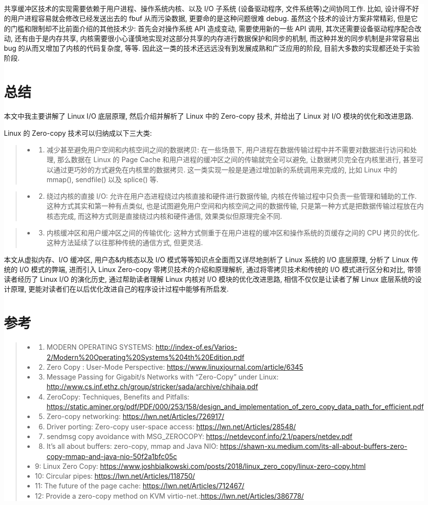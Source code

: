 共享缓冲区技术的实现需要依赖于用户进程、操作系统内核、以及 I/O 子系统 (设备驱动程序, 文件系统等)之间协同工作. 比如, 设计得不好的用户进程容易就会修改已经发送出去的 fbuf 从而污染数据, 更要命的是这种问题很难 debug. 虽然这个技术的设计方案非常精彩, 但是它的门槛和限制却不比前面介绍的其他技术少: 首先会对操作系统 API 造成变动, 需要使用新的一些 API 调用, 其次还需要设备驱动程序配合改动, 还有由于是内存共享, 内核需要很小心谨慎地实现对这部分共享的内存进行数据保护和同步的机制, 而这种并发的同步机制是非常容易出 bug 的从而又增加了内核的代码复杂度, 等等. 因此这一类的技术还远远没有到发展成熟和广泛应用的阶段, 目前大多数的实现都还处于实验阶段. 

# 总结

本文中我主要讲解了 Linux I/O 底层原理, 然后介绍并解析了 Linux 中的 Zero-copy 技术, 并给出了 Linux 对 I/O 模块的优化和改进思路. 

Linux 的 Zero-copy 技术可以归纳成以下三大类: 

> - 1. 减少甚至避免用户空间和内核空间之间的数据拷贝: 在一些场景下, 用户进程在数据传输过程中并不需要对数据进行访问和处理, 那么数据在 Linux 的 Page Cache 和用户进程的缓冲区之间的传输就完全可以避免, 让数据拷贝完全在内核里进行, 甚至可以通过更巧妙的方式避免在内核里的数据拷贝. 这一类实现一般是是通过增加新的系统调用来完成的, 比如 Linux 中的 mmap(), sendfile() 以及 splice() 等. 

> - 2. 绕过内核的直接 I/O: 允许在用户态进程绕过内核直接和硬件进行数据传输, 内核在传输过程中只负责一些管理和辅助的工作. 这种方式其实和第一种有点类似, 也是试图避免用户空间和内核空间之间的数据传输, 只是第一种方式是把数据传输过程放在内核态完成, 而这种方式则是直接绕过内核和硬件通信, 效果类似但原理完全不同. 

> - 3. 内核缓冲区和用户缓冲区之间的传输优化: 这种方式侧重于在用户进程的缓冲区和操作系统的页缓存之间的 CPU 拷贝的优化. 这种方法延续了以往那种传统的通信方式, 但更灵活. 


本文从虚拟内存、I/O 缓冲区, 用户态&内核态以及 I/O 模式等等知识点全面而又详尽地剖析了 Linux 系统的 I/O 底层原理, 分析了 Linux 传统的 I/O 模式的弊端, 进而引入 Linux Zero-copy 零拷贝技术的介绍和原理解析, 通过将零拷贝技术和传统的 I/O 模式进行区分和对比, 带领读者经历了 Linux I/O 的演化历史, 通过帮助读者理解 Linux 内核对 I/O 模块的优化改进思路, 相信不仅仅是让读者了解 Linux 底层系统的设计原理, 更能对读者们在以后优化改进自己的程序设计过程中能够有所启发.


# 参考

> - 1. MODERN OPERATING SYSTEMS:  http://index-of.es/Varios-2/Modern%20Operating%20Systems%204th%20Edition.pdf
> - 2. Zero Copy : User-Mode Perspective: https://www.linuxjournal.com/article/6345
> - 3. Message Passing for Gigabit/s Networks with “Zero-Copy” under Linux:
http://www.cs.inf.ethz.ch/group/stricker/sada/archive/chihaia.pdf
> - 4. ZeroCopy: Techniques, Benefits and Pitfalls: https://static.aminer.org/pdf/PDF/000/253/158/design_and_implementation_of_zero_copy_data_path_for_efficient.pdf
> - 5. Zero-copy networking: https://lwn.net/Articles/726917/
> - 6. Driver porting: Zero-copy user-space access: https://lwn.net/Articles/28548/
> - 7. sendmsg copy avoidance with MSG_ZEROCOPY: https://netdevconf.info/2.1/papers/netdev.pdf
> - 8. It’s all about buffers: zero-copy, mmap and Java NIO: https://shawn-xu.medium.com/its-all-about-buffers-zero-copy-mmap-and-java-nio-50f2a1bfc05c
> - 9: Linux Zero Copy: https://www.joshbialkowski.com/posts/2018/linux_zero_copy/linux-zero-copy.html
> - 10: Circular pipes: https://lwn.net/Articles/118750/
> - 11: The future of the page cache: https://lwn.net/Articles/712467/
> - 12: Provide a zero-copy method on KVM virtio-net.:https://lwn.net/Articles/386778/



